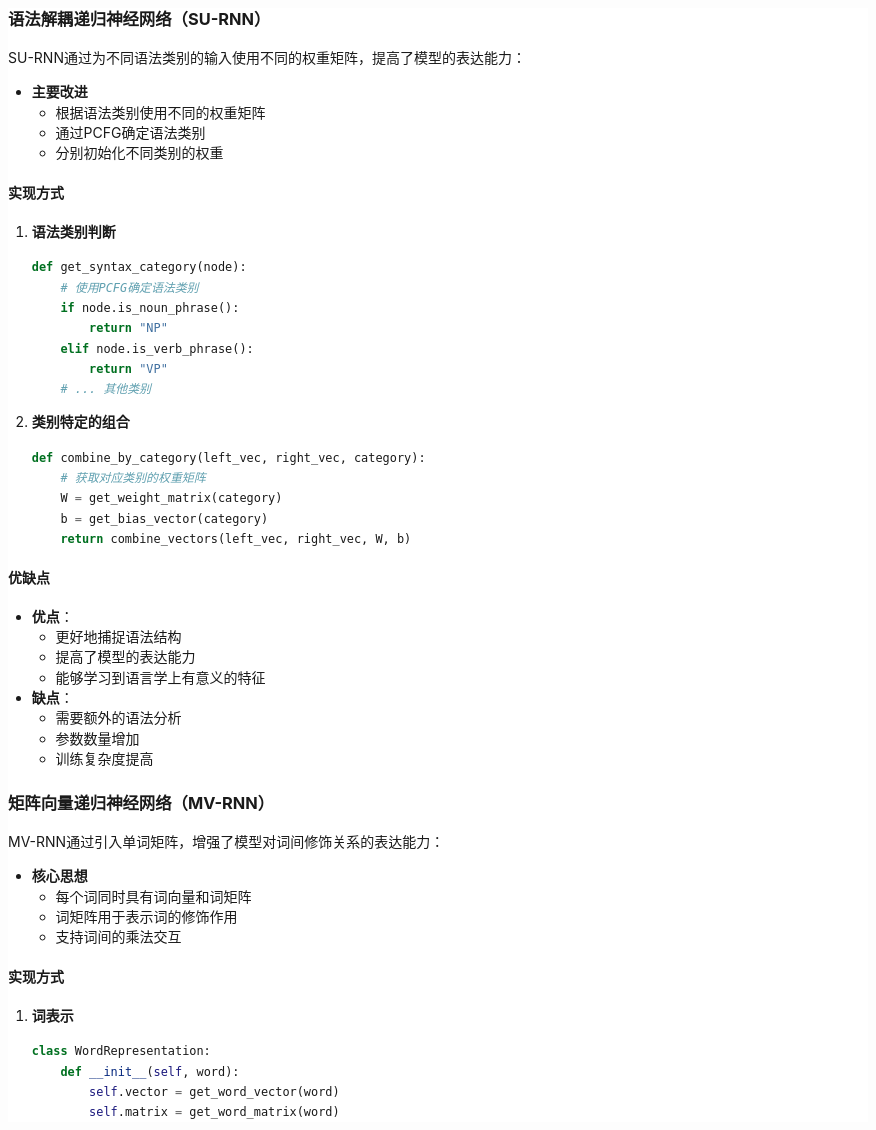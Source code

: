 ### 语法解耦递归神经网络（SU-RNN）

SU-RNN通过为不同语法类别的输入使用不同的权重矩阵，提高了模型的表达能力：

- **主要改进**
  - 根据语法类别使用不同的权重矩阵
  - 通过PCFG确定语法类别
  - 分别初始化不同类别的权重


#### 实现方式
1. **语法类别判断**
   ```python
   def get_syntax_category(node):
       # 使用PCFG确定语法类别
       if node.is_noun_phrase():
           return "NP"
       elif node.is_verb_phrase():
           return "VP"
       # ... 其他类别
   ```

2. **类别特定的组合**
   ```python
   def combine_by_category(left_vec, right_vec, category):
       # 获取对应类别的权重矩阵
       W = get_weight_matrix(category)
       b = get_bias_vector(category)
       return combine_vectors(left_vec, right_vec, W, b)
   ```

#### 优缺点
- **优点**：
  - 更好地捕捉语法结构
  - 提高了模型的表达能力
  - 能够学习到语言学上有意义的特征
- **缺点**：
  - 需要额外的语法分析
  - 参数数量增加
  - 训练复杂度提高

### 矩阵向量递归神经网络（MV-RNN）

MV-RNN通过引入单词矩阵，增强了模型对词间修饰关系的表达能力：

- **核心思想**
  - 每个词同时具有词向量和词矩阵
  - 词矩阵用于表示词的修饰作用
  - 支持词间的乘法交互


#### 实现方式
1. **词表示**
   ```python
   class WordRepresentation:
       def __init__(self, word):
           self.vector = get_word_vector(word)
           self.matrix = get_word_matrix(word)
   ```
